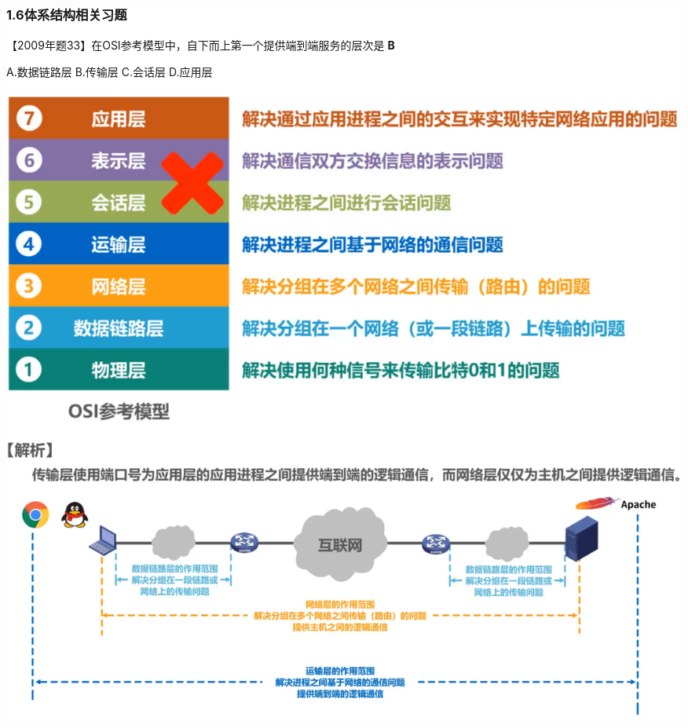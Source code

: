 



### 1.6体系结构相关习题

【2009年题33】在OSI参考模型中，自下而上第一个提供端到端服务的层次是	**B**

A.数据链路层	B.传输层	C.会话层	D.应用层

![](计算机网络.assets/41.png)

![](计算机网络.assets/42.png)
